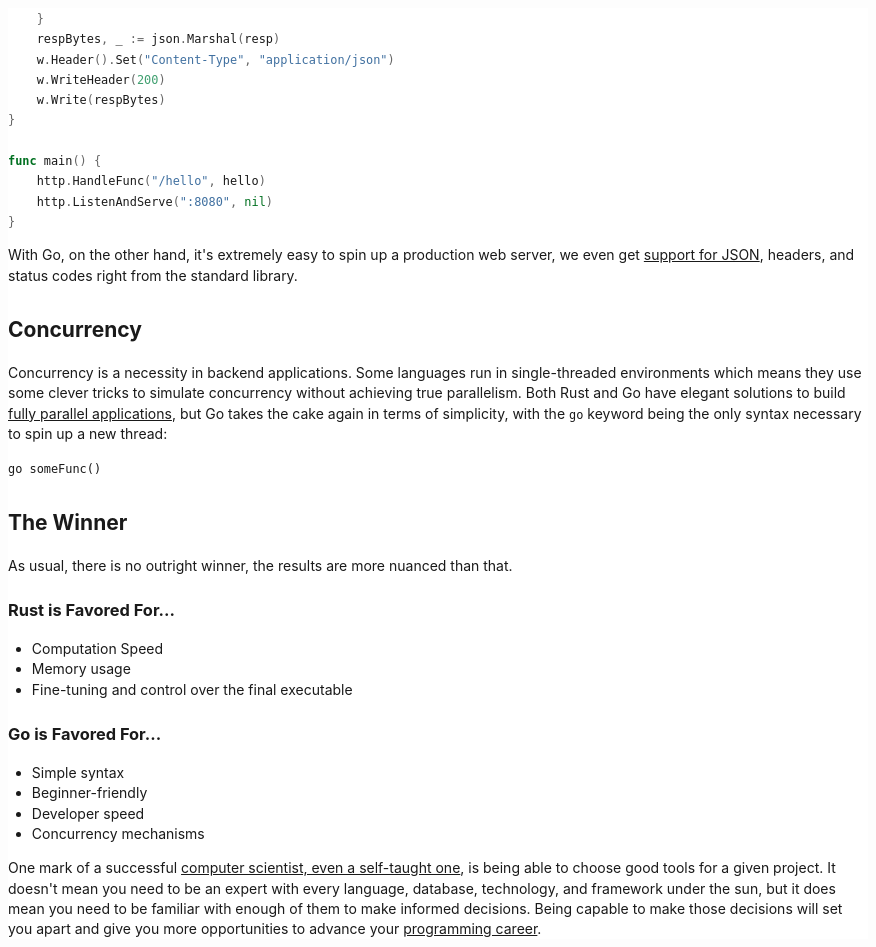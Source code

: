 ```go
	}
	respBytes, _ := json.Marshal(resp)
	w.Header().Set("Content-Type", "application/json")
	w.WriteHeader(200)
	w.Write(respBytes)
}

func main() {
	http.HandleFunc("/hello", hello)
	http.ListenAndServe(":8080", nil)
}
```

With Go, on the other hand, it's extremely easy to spin up a production web server, we even get [support for JSON](/golang/json-golang/), headers, and status codes right from the standard library.

## Concurrency

Concurrency is a necessity in backend applications. Some languages run in single-threaded environments which means they use some clever tricks to simulate concurrency without achieving true parallelism. Both Rust and Go have elegant solutions to build [fully parallel applications](/rust/concurrency-in-rust-can-it-stack-up-against-gos-goroutines/), but Go takes the cake again in terms of simplicity, with the `go` keyword being the only syntax necessary to spin up a new thread:

```
go someFunc()
```

## The Winner

As usual, there is no outright winner, the results are more nuanced than that.

### Rust is Favored For...

- Computation Speed
- Memory usage
- Fine-tuning and control over the final executable

### Go is Favored For...

- Simple syntax
- Beginner-friendly
- Developer speed
- Concurrency mechanisms

One mark of a successful [computer scientist, even a self-taught one](/computer-science/comprehensive-guide-to-learn-computer-science-online/), is being able to choose good tools for a given project. It doesn't mean you need to be an expert with every language, database, technology, and framework under the sun, but it does mean you need to be familiar with enough of them to make informed decisions. Being capable to make those decisions will set you apart and give you more opportunities to advance your [programming career](/computer-science/highest-paying-computer-science-jobs/).
